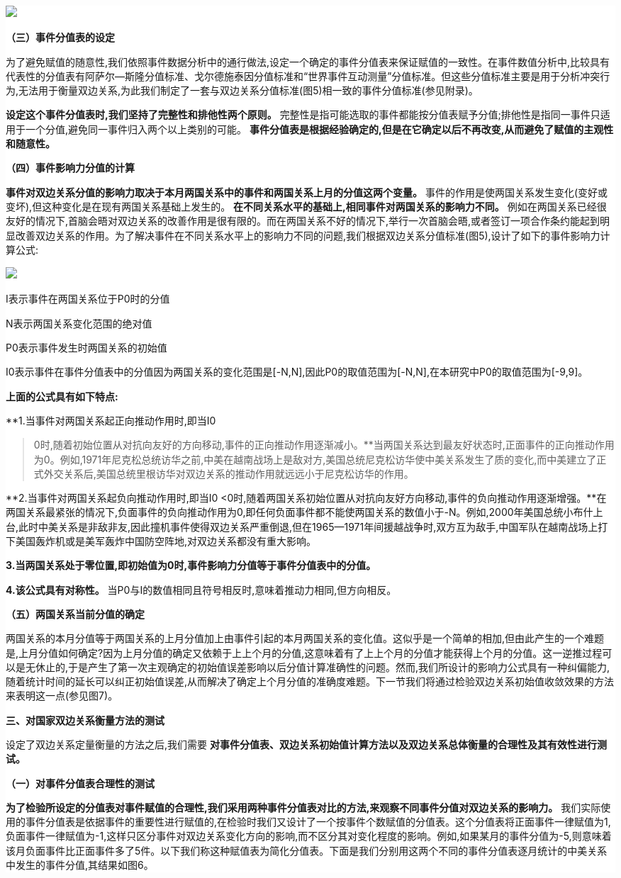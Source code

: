 ![](/images/3865/7.png)

 **（三）事件分值表的设定**

为了避免赋值的随意性,我们依照事件数据分析中的通行做法,设定一个确定的事件分值表来保证赋值的一致性。在事件数值分析中,比较具有代表性的分值表有阿萨尔—斯隆分值标准、戈尔德施泰因分值标准和“世界事件互动测量”分值标准。但这些分值标准主要是用于分析冲突行为,无法用于衡量双边关系,为此我们制定了一套与双边关系分值标准(图5)相一致的事件分值标准(参见附录)。

 **设定这个事件分值表时,我们坚持了完整性和排他性两个原则。**
完整性是指可能选取的事件都能按分值表赋予分值;排他性是指同一事件只适用于一个分值,避免同一事件归入两个以上类别的可能。
**事件分值表是根据经验确定的,但是在它确定以后不再改变,从而避免了赋值的主观性和随意性。**

 **（四）事件影响力分值的计算**

 **事件对双边关系分值的影响力取决于本月两国关系中的事件和两国关系上月的分值这两个变量。**
事件的作用是使两国关系发生变化(变好或变坏),但这种变化是在现有两国关系基础上发生的。 **在不同关系水平的基础上,相同事件对两国关系的影响力不同。**
例如在两国关系已经很友好的情况下,首脑会晤对双边关系的改善作用是很有限的。而在两国关系不好的情况下,举行一次首脑会晤,或者签订一项合作条约能起到明显改善双边关系的作用。为了解决事件在不同关系水平上的影响力不同的问题,我们根据双边关系分值标准(图5),设计了如下的事件影响力计算公式:

![](/images/3865/8.png)

I表示事件在两国关系位于P0时的分值

N表示两国关系变化范围的绝对值

P0表示事件发生时两国关系的初始值

I0表示事件在事件分值表中的分值因为两国关系的变化范围是[-N,N],因此P0的取值范围为[-N,N],在本研究中P0的取值范围为[-9,9]。

 **上面的公式具有如下特点:**

 **1.当事件对两国关系起正向推动作用时,即当I0
>0时,随着初始位置从对抗向友好的方向移动,事件的正向推动作用逐渐减小。**当两国关系达到最友好状态时,正面事件的正向推动作用为0。例如,1971年尼克松总统访华之前,中美在越南战场上是敌对方,美国总统尼克松访华使中美关系发生了质的变化,而中美建立了正式外交关系后,美国总统里根访华对双边关系的推动作用就远远小于尼克松访华的作用。

 **2.当事件对两国关系起负向推动作用时,即当I0
<0时,随着两国关系初始位置从对抗向友好方向移动,事件的负向推动作用逐渐增强。**在两国关系最紧张的情况下,负面事件的负向推动作用为0,即任何负面事件都不能使两国关系的数值小于-N。例如,2000年美国总统小布什上台,此时中美关系是非敌非友,因此撞机事件使得双边关系严重倒退,但在1965—1971年间援越战争时,双方互为敌手,中国军队在越南战场上打下美国轰炸机或是美军轰炸中国防空阵地,对双边关系都没有重大影响。

 **3.当两国关系处于零位置,即初始值为0时,事件影响力分值等于事件分值表中的分值。**

 **4.该公式具有对称性。** 当P0与I的数值相同且符号相反时,意味着推动力相同,但方向相反。

 **（五）两国关系当前分值的确定**

两国关系的本月分值等于两国关系的上月分值加上由事件引起的本月两国关系的变化值。这似乎是一个简单的相加,但由此产生的一个难题是,上月分值如何确定?因为上月分值的确定又依赖于上上个月的分值,这意味着有了上上个月的分值才能获得上个月的分值。这一逆推过程可以是无休止的,于是产生了第一次主观确定的初始值误差影响以后分值计算准确性的问题。然而,我们所设计的影响力公式具有一种纠偏能力,随着统计时间的延长可以纠正初始值误差,从而解决了确定上个月分值的准确度难题。下一节我们将通过检验双边关系初始值收敛效果的方法来表明这一点(参见图7)。

**三、对国家双边关系衡量方法的测试**

设定了双边关系定量衡量的方法之后,我们需要 **对事件分值表、双边关系初始值计算方法以及双边关系总体衡量的合理性及其有效性进行测试。**

 **（一）对事件分值表合理性的测试**

 **为了检验所设定的分值表对事件赋值的合理性,我们采用两种事件分值表对比的方法,来观察不同事件分值对双边关系的影响力。**
我们实际使用的事件分值表是依据事件的重要性进行赋值的,在检验时我们又设计了一个按事件个数赋值的分值表。这个分值表将正面事件一律赋值为1,负面事件一律赋值为-1,这样只区分事件对双边关系变化方向的影响,而不区分其对变化程度的影响。例如,如果某月的事件分值为-5,则意味着该月负面事件比正面事件多了5件。以下我们称这种赋值表为简化分值表。下面是我们分别用这两个不同的事件分值表逐月统计的中美关系中发生的事件分值,其结果如图6。

